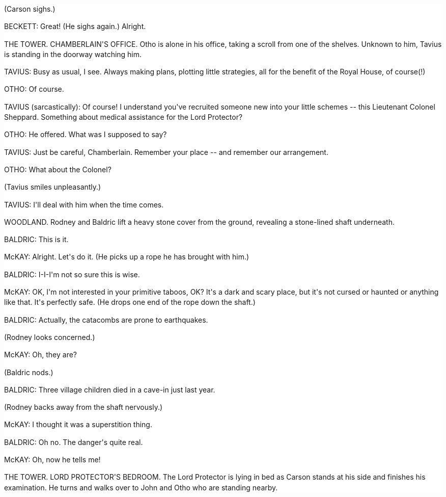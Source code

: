 (Carson sighs.)  
  
BECKETT: Great! (He sighs again.) Alright.  
  
  
THE TOWER. CHAMBERLAIN'S OFFICE. Otho is alone in his office, taking a scroll
from one of the shelves. Unknown to him, Tavius is standing in the doorway
watching him.  
  
TAVIUS: Busy as usual, I see. Always making plans, plotting little strategies,
all for the benefit of the Royal House, of course(!)  
  
OTHO: Of course.  
  
TAVIUS (sarcastically): Of course! I understand you've recruited someone new
into your little schemes -- this Lieutenant Colonel Sheppard. Something about
medical assistance for the Lord Protector?  
  
OTHO: He offered. What was I supposed to say?  
  
TAVIUS: Just be careful, Chamberlain. Remember your place -- and remember our
arrangement.  
  
OTHO: What about the Colonel?  
  
(Tavius smiles unpleasantly.)  
  
TAVIUS: I'll deal with him when the time comes.  
  
  
WOODLAND. Rodney and Baldric lift a heavy stone cover from the ground,
revealing a stone-lined shaft underneath.  
  
BALDRIC: This is it.  
  
McKAY: Alright. Let's do it. (He picks up a rope he has brought with him.)  
  
BALDRIC: I-I-I'm not so sure this is wise.  
  
McKAY: OK, I'm not interested in your primitive taboos, OK? It's a dark and
scary place, but it's not cursed or haunted or anything like that. It's
perfectly safe. (He drops one end of the rope down the shaft.)  
  
BALDRIC: Actually, the catacombs are prone to earthquakes.  
  
(Rodney looks concerned.)  
  
McKAY: Oh, they are?  
  
(Baldric nods.)  
  
BALDRIC: Three village children died in a cave-in just last year.  
  
(Rodney backs away from the shaft nervously.)  
  
McKAY: I thought it was a superstition thing.  
  
BALDRIC: Oh no. The danger's quite real.  
  
McKAY: Oh, now he tells me!  
  
  
THE TOWER. LORD PROTECTOR'S BEDROOM. The Lord Protector is lying in bed as
Carson stands at his side and finishes his examination. He turns and walks
over to John and Otho who are standing nearby.  
  